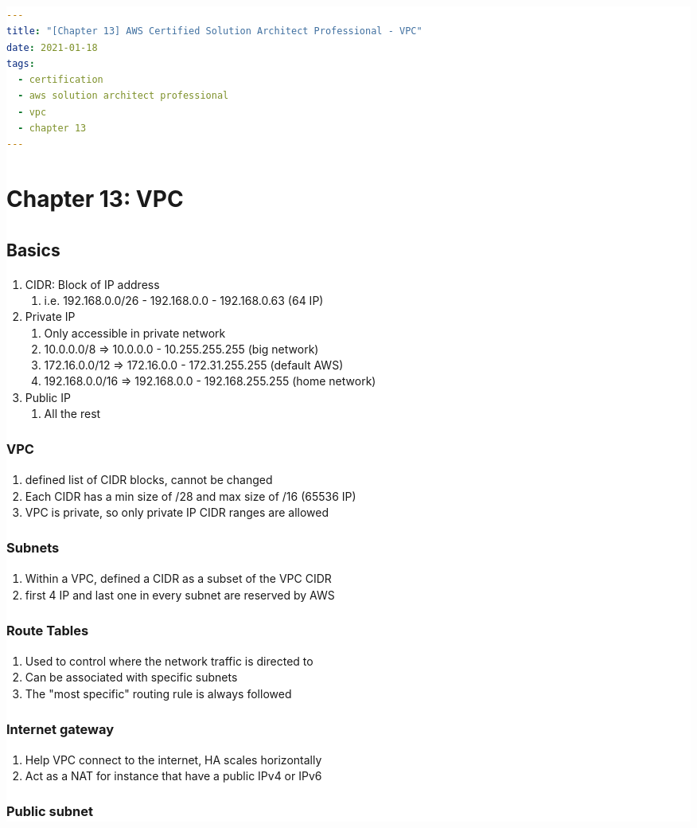 ```yaml
---
title: "[Chapter 13] AWS Certified Solution Architect Professional - VPC"
date: 2021-01-18
tags:
  - certification
  - aws solution architect professional
  - vpc
  - chapter 13
---
```


# Chapter 13: VPC

## Basics

1. CIDR: Block of IP address
   1. i.e. 192.168.0.0/26 - 192.168.0.0 - 192.168.0.63 (64 IP)
2. Private IP
   1. Only accessible in private network
   2. 10.0.0.0/8 => 10.0.0.0 - 10.255.255.255 (big network)
   3. 172.16.0.0/12 => 172.16.0.0 - 172.31.255.255 (default AWS)
   4. 192.168.0.0/16 => 192.168.0.0 - 192.168.255.255 (home network)
3. Public IP
   1. All the rest


### VPC 

1. defined list of CIDR blocks, cannot be changed
2. Each CIDR has a min size of /28 and max size of /16 (65536 IP)
3. VPC is private, so only private IP CIDR ranges are allowed
   
### Subnets

1. Within a VPC, defined a CIDR as a subset of the VPC CIDR
2. first 4 IP and last one in every subnet are reserved by AWS
   
### Route Tables

1. Used to control where the network traffic is directed to
2. Can be associated with specific subnets
3. The "most specific" routing rule is always followed
   
### Internet gateway

1. Help VPC connect to the internet, HA scales horizontally
2. Act as a NAT for instance that have a public IPv4 or IPv6
  
### Public subnet
